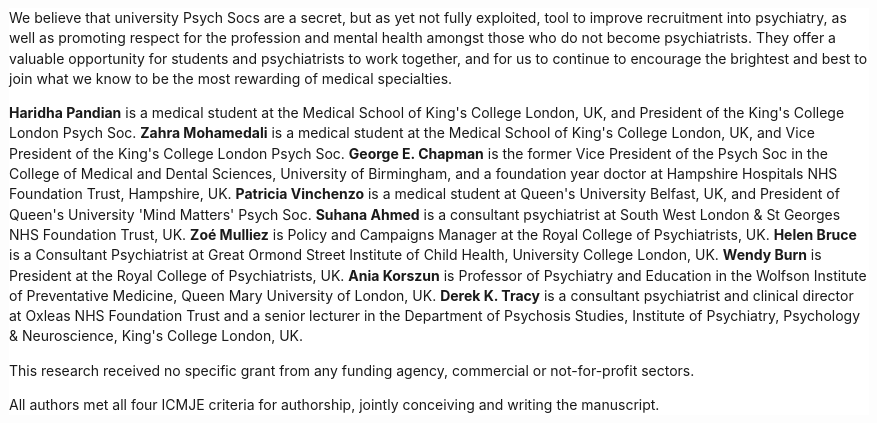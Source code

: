 We believe that university Psych Socs are a secret, but as yet not fully
exploited, tool to improve recruitment into psychiatry, as well as
promoting respect for the profession and mental health amongst those who
do not become psychiatrists. They offer a valuable opportunity for
students and psychiatrists to work together, and for us to continue to
encourage the brightest and best to join what we know to be the most
rewarding of medical specialties.

**Haridha Pandian** is a medical student at the Medical School of
King\'s College London, UK, and President of the King\'s College London
Psych Soc. **Zahra Mohamedali** is a medical student at the Medical
School of King\'s College London, UK, and Vice President of the King\'s
College London Psych Soc. **George E. Chapman** is the former Vice
President of the Psych Soc in the College of Medical and Dental
Sciences, University of Birmingham, and a foundation year doctor at
Hampshire Hospitals NHS Foundation Trust, Hampshire, UK. **Patricia
Vinchenzo** is a medical student at Queen\'s University Belfast, UK, and
President of Queen\'s University \'Mind Matters\' Psych Soc. **Suhana
Ahmed** is a consultant psychiatrist at South West London & St Georges
NHS Foundation Trust, UK. **Zoé Mulliez** is Policy and Campaigns
Manager at the Royal College of Psychiatrists, UK. **Helen Bruce** is a
Consultant Psychiatrist at Great Ormond Street Institute of Child
Health, University College London, UK. **Wendy Burn** is President at
the Royal College of Psychiatrists, UK. **Ania Korszun** is Professor of
Psychiatry and Education in the Wolfson Institute of Preventative
Medicine, Queen Mary University of London, UK. **Derek K. Tracy** is a
consultant psychiatrist and clinical director at Oxleas NHS Foundation
Trust and a senior lecturer in the Department of Psychosis Studies,
Institute of Psychiatry, Psychology & Neuroscience, King\'s College
London, UK.

This research received no specific grant from any funding agency,
commercial or not-for-profit sectors.

All authors met all four ICMJE criteria for authorship, jointly
conceiving and writing the manuscript.

[^1]: **Declaration of interest:** None.
